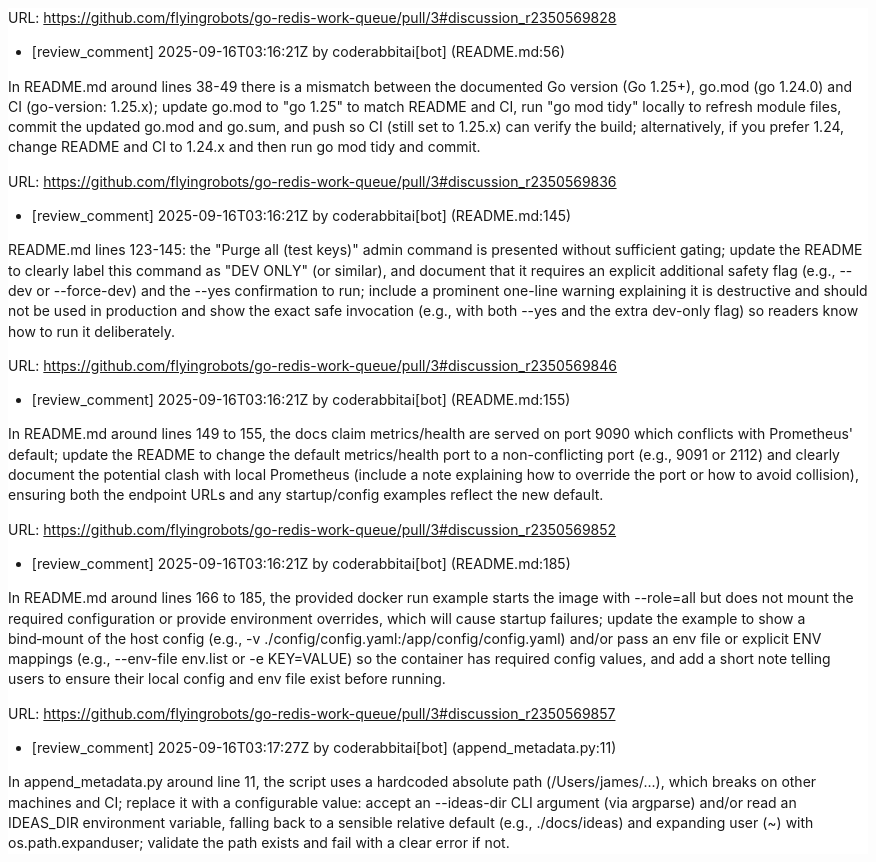 
  URL: https://github.com/flyingrobots/go-redis-work-queue/pull/3#discussion_r2350569828

- [review_comment] 2025-09-16T03:16:21Z by coderabbitai[bot] (README.md:56)

In README.md around lines 38-49 there is a mismatch between the documented Go
version (Go 1.25+), go.mod (go 1.24.0) and CI (go-version: 1.25.x); update
go.mod to "go 1.25" to match README and CI, run "go mod tidy" locally to refresh
module files, commit the updated go.mod and go.sum, and push so CI (still set to
1.25.x) can verify the build; alternatively, if you prefer 1.24, change README
and CI to 1.24.x and then run go mod tidy and commit.


  URL: https://github.com/flyingrobots/go-redis-work-queue/pull/3#discussion_r2350569836

- [review_comment] 2025-09-16T03:16:21Z by coderabbitai[bot] (README.md:145)

README.md lines 123-145: the "Purge all (test keys)" admin command is presented
without sufficient gating; update the README to clearly label this command as
"DEV ONLY" (or similar), and document that it requires an explicit additional
safety flag (e.g., --dev or --force-dev) and the --yes confirmation to run;
include a prominent one-line warning explaining it is destructive and should not
be used in production and show the exact safe invocation (e.g., with both --yes
and the extra dev-only flag) so readers know how to run it deliberately.


  URL: https://github.com/flyingrobots/go-redis-work-queue/pull/3#discussion_r2350569846

- [review_comment] 2025-09-16T03:16:21Z by coderabbitai[bot] (README.md:155)

In README.md around lines 149 to 155, the docs claim metrics/health are served
on port 9090 which conflicts with Prometheus' default; update the README to
change the default metrics/health port to a non-conflicting port (e.g., 9091 or
2112) and clearly document the potential clash with local Prometheus (include a
note explaining how to override the port or how to avoid collision), ensuring
both the endpoint URLs and any startup/config examples reflect the new default.


  URL: https://github.com/flyingrobots/go-redis-work-queue/pull/3#discussion_r2350569852

- [review_comment] 2025-09-16T03:16:21Z by coderabbitai[bot] (README.md:185)

In README.md around lines 166 to 185, the provided docker run example starts the
image with --role=all but does not mount the required configuration or provide
environment overrides, which will cause startup failures; update the example to
show a bind‑mount of the host config (e.g., -v
./config/config.yaml:/app/config/config.yaml) and/or pass an env file or
explicit ENV mappings (e.g., --env-file env.list or -e KEY=VALUE) so the
container has required config values, and add a short note telling users to
ensure their local config and env file exist before running.


  URL: https://github.com/flyingrobots/go-redis-work-queue/pull/3#discussion_r2350569857

- [review_comment] 2025-09-16T03:17:27Z by coderabbitai[bot] (append_metadata.py:11)

In append_metadata.py around line 11, the script uses a hardcoded absolute path
(/Users/james/...), which breaks on other machines and CI; replace it with a
configurable value: accept an --ideas-dir CLI argument (via argparse) and/or
read an IDEAS_DIR environment variable, falling back to a sensible relative
default (e.g., ./docs/ideas) and expanding user (~) with os.path.expanduser;
validate the path exists and fail with a clear error if not.

